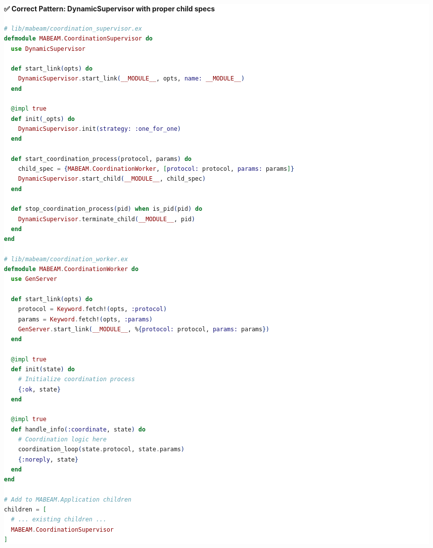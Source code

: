 #### **✅ Correct Pattern: DynamicSupervisor with proper child specs**
```elixir
# lib/mabeam/coordination_supervisor.ex
defmodule MABEAM.CoordinationSupervisor do
  use DynamicSupervisor

  def start_link(opts) do
    DynamicSupervisor.start_link(__MODULE__, opts, name: __MODULE__)
  end

  @impl true
  def init(_opts) do
    DynamicSupervisor.init(strategy: :one_for_one)
  end

  def start_coordination_process(protocol, params) do
    child_spec = {MABEAM.CoordinationWorker, [protocol: protocol, params: params]}
    DynamicSupervisor.start_child(__MODULE__, child_spec)
  end

  def stop_coordination_process(pid) when is_pid(pid) do
    DynamicSupervisor.terminate_child(__MODULE__, pid)
  end
end

# lib/mabeam/coordination_worker.ex
defmodule MABEAM.CoordinationWorker do
  use GenServer

  def start_link(opts) do
    protocol = Keyword.fetch!(opts, :protocol)
    params = Keyword.fetch!(opts, :params)
    GenServer.start_link(__MODULE__, %{protocol: protocol, params: params})
  end

  @impl true
  def init(state) do
    # Initialize coordination process
    {:ok, state}
  end

  @impl true
  def handle_info(:coordinate, state) do
    # Coordination logic here
    coordination_loop(state.protocol, state.params)
    {:noreply, state}
  end
end

# Add to MABEAM.Application children
children = [
  # ... existing children ...
  MABEAM.CoordinationSupervisor
]
```

